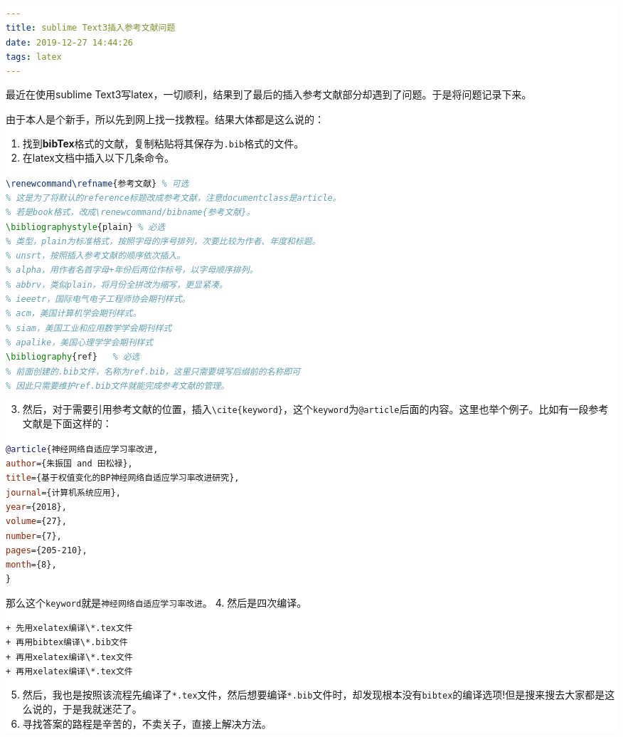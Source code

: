 ```yaml
---
title: sublime Text3插入参考文献问题
date: 2019-12-27 14:44:26
tags: latex
---
```

最近在使用sublime Text3写latex，一切顺利，结果到了最后的插入参考文献部分却遇到了问题。于是将问题记录下来。

  
由于本人是个新手，所以先到网上找一找教程。结果大体都是这么说的：

1. 找到**bibTex**格式的文献，复制粘贴将其保存为`.bib`格式的文件。
2. 在latex文档中插入以下几条命令。
```latex
\renewcommand\refname{参考文献} % 可选 
% 这是为了将默认的reference标题改成参考文献，注意documentclass是article。
% 若是book格式，改成\renewcommand/bibname{参考文献}。
\bibliographystyle{plain} % 必选 
% 类型，plain为标准格式，按照字母的序号排列，次要比较为作者、年度和标题。
% unsrt，按照插入参考文献的顺序依次插入。
% alpha，用作者名首字母+年份后两位作标号，以字母顺序排列。
% abbrv，类似plain，将月份全拼改为缩写，更显紧凑。
% ieeetr，国际电气电子工程师协会期刊样式。
% acm，美国计算机学会期刊样式。
% siam，美国工业和应用数学学会期刊样式
% apalike，美国心理学学会期刊样式
\bibliography{ref}   % 必选
% 前面创建的.bib文件，名称为ref.bib，这里只需要填写后缀前的名称即可
% 因此只需要维护ref.bib文件就能完成参考文献的管理。
```
3. 然后，对于需要引用参考文献的位置，插入`\cite{keyword}`，这个`keyword`为`@article`后面的内容。这里也举个例子。比如有一段参考文献是下面这样的：
```bibtex
@article{神经网络自适应学习率改进,
author={朱振国 and 田松禄},
title={基于权值变化的BP神经网络自适应学习率改进研究},
journal={计算机系统应用},
year={2018},
volume={27},
number={7},
pages={205-210},
month={8},
}
```
那么这个`keyword`就是`神经网络自适应学习率改进`。
4. 然后是四次编译。

    + 先用xelatex编译\*.tex文件
    + 再用bibtex编译\*.bib文件
    + 再用xelatex编译\*.tex文件
    + 再用xelatex编译\*.tex文件

5. 然后，我也是按照该流程先编译了`*.tex`文件，然后想要编译`*.bib`文件时，却发现根本没有`bibtex`的编译选项!但是搜来搜去大家都是这么说的，于是我就迷茫了。
6. 寻找答案的路程是辛苦的，不卖关子，直接上解决方法。
